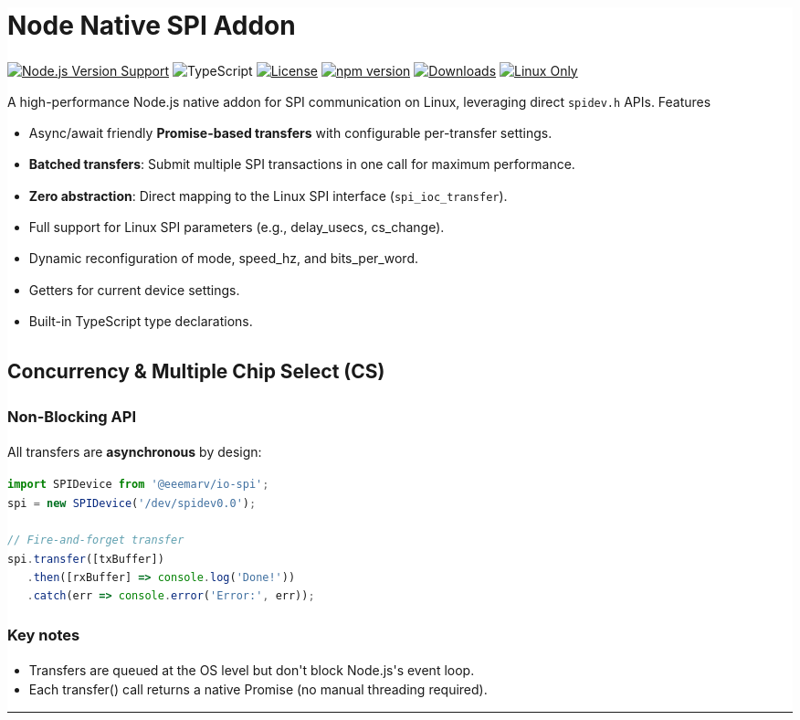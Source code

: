 # Node Native SPI Addon

[![Node.js Version Support](https://img.shields.io/node/v/@eeemarv/io-spi)](https://www.npmjs.com/package/@eeemarv/io-spi)
![TypeScript](https://img.shields.io/badge/types-included-blue.svg)
[![License](https://img.shields.io/npm/l/@eeemarv/io-spi.svg)](https://github.com/eeemarv/io-spi/blob/main/LICENSE)
[![npm version](https://img.shields.io/npm/v/@eeemarv/io-spi.svg)](https://www.npmjs.com/package/@eeemarv/io-spi)
[![Downloads](https://img.shields.io/npm/dm/@eeemarv/io-spi.svg)](https://www.npmjs.com/package/@eeemarv/io-spi)
[![Linux Only](https://img.shields.io/badge/platform-Linux-yellow)](https://en.wikipedia.org/wiki/Linux)


A high-performance Node.js native addon for SPI communication on Linux, leveraging direct `spidev.h` APIs.
Features

* Async/await friendly **Promise-based transfers** with configurable per-transfer settings.

* **Batched transfers**: Submit multiple SPI transactions in one call for maximum performance.

* **Zero abstraction**: Direct mapping to the Linux SPI interface (`spi_ioc_transfer`).

* Full support for Linux SPI parameters (e.g., delay_usecs, cs_change).

* Dynamic reconfiguration of mode, speed_hz, and bits_per_word.

* Getters for current device settings.

* Built-in TypeScript type declarations.

## Concurrency & Multiple Chip Select (CS)

### Non-Blocking API

All transfers are __asynchronous__ by design:

```js
import SPIDevice from '@eeemarv/io-spi';
spi = new SPIDevice('/dev/spidev0.0');

// Fire-and-forget transfer
spi.transfer([txBuffer])
   .then([rxBuffer] => console.log('Done!'))
   .catch(err => console.error('Error:', err));

```

### Key notes

* Transfers are queued at the OS level but don't block Node.js's event loop.
* Each transfer() call returns a native Promise (no manual threading required).

---
